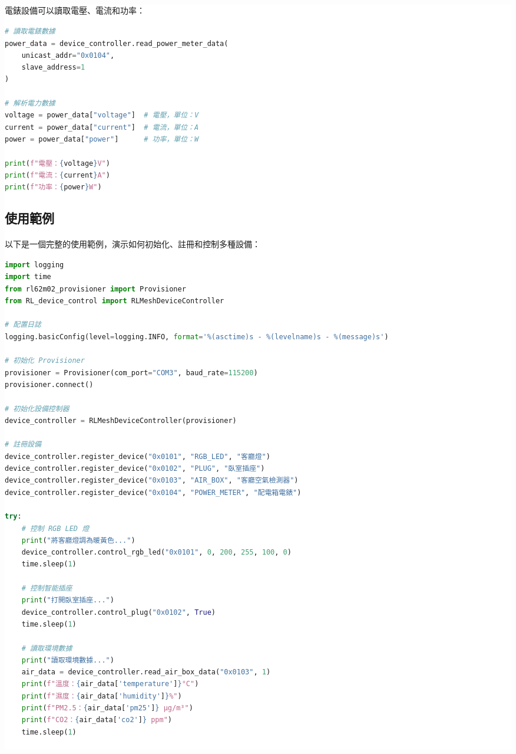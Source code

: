 電錶設備可以讀取電壓、電流和功率：

```python
# 讀取電錶數據
power_data = device_controller.read_power_meter_data(
    unicast_addr="0x0104",
    slave_address=1
)

# 解析電力數據
voltage = power_data["voltage"]  # 電壓，單位：V
current = power_data["current"]  # 電流，單位：A
power = power_data["power"]      # 功率，單位：W

print(f"電壓：{voltage}V")
print(f"電流：{current}A")
print(f"功率：{power}W")
```

## 使用範例

以下是一個完整的使用範例，演示如何初始化、註冊和控制多種設備：

```python
import logging
import time
from rl62m02_provisioner import Provisioner
from RL_device_control import RLMeshDeviceController

# 配置日誌
logging.basicConfig(level=logging.INFO, format='%(asctime)s - %(levelname)s - %(message)s')

# 初始化 Provisioner
provisioner = Provisioner(com_port="COM3", baud_rate=115200)
provisioner.connect()

# 初始化設備控制器
device_controller = RLMeshDeviceController(provisioner)

# 註冊設備
device_controller.register_device("0x0101", "RGB_LED", "客廳燈")
device_controller.register_device("0x0102", "PLUG", "臥室插座")
device_controller.register_device("0x0103", "AIR_BOX", "客廳空氣檢測器")
device_controller.register_device("0x0104", "POWER_METER", "配電箱電錶")

try:
    # 控制 RGB LED 燈
    print("將客廳燈調為暖黃色...")
    device_controller.control_rgb_led("0x0101", 0, 200, 255, 100, 0)
    time.sleep(1)
    
    # 控制智能插座
    print("打開臥室插座...")
    device_controller.control_plug("0x0102", True)
    time.sleep(1)
    
    # 讀取環境數據
    print("讀取環境數據...")
    air_data = device_controller.read_air_box_data("0x0103", 1)
    print(f"溫度：{air_data['temperature']}°C")
    print(f"濕度：{air_data['humidity']}%")
    print(f"PM2.5：{air_data['pm25']} μg/m³")
    print(f"CO2：{air_data['co2']} ppm")
    time.sleep(1)
    
```